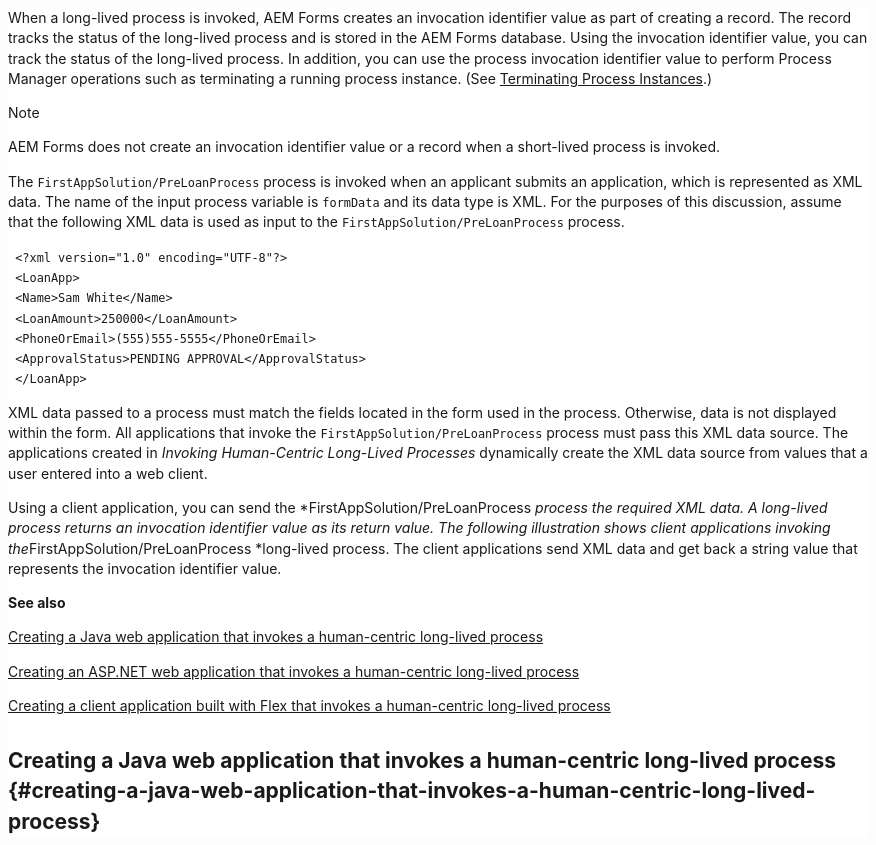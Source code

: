 When a long-lived process is invoked, AEM Forms creates an invocation identifier value as part of creating a record. The record tracks the status of the long-lived process and is stored in the AEM Forms database. Using the invocation identifier value, you can track the status of the long-lived process. In addition, you can use the process invocation identifier value to perform Process Manager operations such as terminating a running process instance. (See [Terminating Process Instances](/programming-with-aem-forms/processes-tasks.md#terminating_process_instances).)

>[!NOTE]
>
>AEM Forms does not create an invocation identifier value or a record when a short-lived process is invoked.

The `FirstAppSolution/PreLoanProcess` process is invoked when an applicant submits an application, which is represented as XML data. The name of the input process variable is `formData` and its data type is XML. For the purposes of this discussion, assume that the following XML data is used as input to the `FirstAppSolution/PreLoanProcess` process.

```as3
 <?xml version="1.0" encoding="UTF-8"?> 
 <LoanApp> 
 <Name>Sam White</Name> 
 <LoanAmount>250000</LoanAmount> 
 <PhoneOrEmail>(555)555-5555</PhoneOrEmail> 
 <ApprovalStatus>PENDING APPROVAL</ApprovalStatus> 
 </LoanApp>
```

XML data passed to a process must match the fields located in the form used in the process. Otherwise, data is not displayed within the form. All applications that invoke the `FirstAppSolution/PreLoanProcess` process must pass this XML data source. The applications created in *Invoking Human-Centric Long-Lived Processes* dynamically create the XML data source from values that a user entered into a web client.

Using a client application, you can send the *FirstAppSolution/PreLoanProcess *process the required XML data. A long-lived process returns an invocation identifier value as its return value. The following illustration shows client applications invoking the*FirstAppSolution/PreLoanProcess *long-lived process. The client applications send XML data and get back a string value that represents the invocation identifier value.

**See also**

[Creating a Java web application that invokes a human-centric long-lived process](invoking-human-centric-long-lived.md#creating_a_java_web_application_that_invokes_a_human_centric_long_lived_process)

[Creating an ASP.NET web application that invokes a human-centric long-lived process](invoking-human-centric-long-lived.md#creating_an_asp_net_web_application_that_invokes_a_human_centric_long_lived_process)

[Creating a client application built with Flex that invokes a human-centric long-lived process](invoking-human-centric-long-lived.md#creating_a_client_application_built_with_flex_that_invokes_a_human_centric_long_lived_process)

## Creating a Java web application that invokes a human-centric long-lived process {#creating-a-java-web-application-that-invokes-a-human-centric-long-lived-process}
